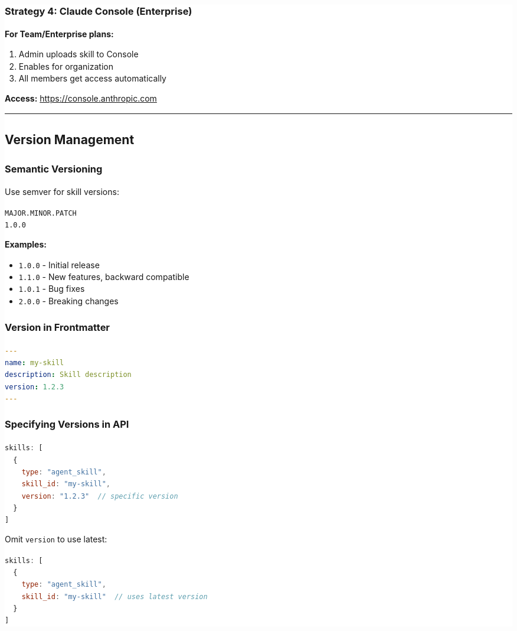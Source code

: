 ### Strategy 4: Claude Console (Enterprise)

**For Team/Enterprise plans:**

1. Admin uploads skill to Console
2. Enables for organization
3. All members get access automatically

**Access:** https://console.anthropic.com

---

## Version Management

### Semantic Versioning

Use semver for skill versions:

```
MAJOR.MINOR.PATCH
1.0.0
```

**Examples:**
- `1.0.0` - Initial release
- `1.1.0` - New features, backward compatible
- `1.0.1` - Bug fixes
- `2.0.0` - Breaking changes

### Version in Frontmatter

```yaml
---
name: my-skill
description: Skill description
version: 1.2.3
---
```

### Specifying Versions in API

```javascript
skills: [
  {
    type: "agent_skill",
    skill_id: "my-skill",
    version: "1.2.3"  // specific version
  }
]
```

Omit `version` to use latest:

```javascript
skills: [
  {
    type: "agent_skill",
    skill_id: "my-skill"  // uses latest version
  }
]
```
